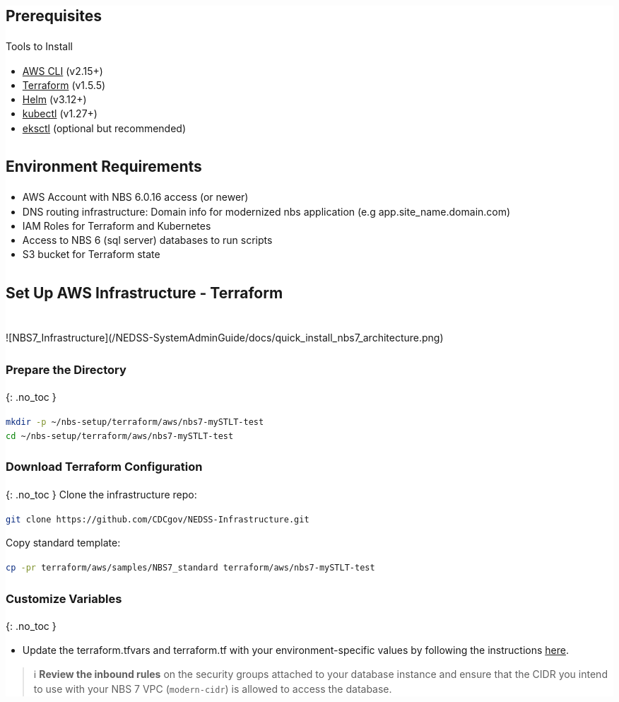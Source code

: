## Prerequisites
Tools to Install
- [AWS CLI](https://aws.amazon.com/cli/) (v2.15+)
- [Terraform](https://developer.hashicorp.com/terraform/tutorials/aws-get-started/install-cli) (v1.5.5)
- [Helm](https://helm.sh/docs/intro/install/) (v3.12+)
- [kubectl](https://docs.aws.amazon.com/eks/latest/userguide/install-kubectl.html) (v1.27+)
- [eksctl](https://eksctl.io/installation/) (optional but recommended)

## Environment Requirements
- AWS Account with NBS 6.0.16 access (or newer)
- DNS routing infrastructure: Domain info for modernized nbs application (e.g app.site_name.domain.com)
- IAM Roles for Terraform and Kubernetes
- Access to NBS 6 (sql server) databases to run scripts
- S3 bucket for Terraform state

## Set Up AWS Infrastructure - Terraform
 <br>
![NBS7_Infrastructure](/NEDSS-SystemAdminGuide/docs/quick_install_nbs7_architecture.png)

### Prepare the Directory
{: .no_toc }
```bash
mkdir -p ~/nbs-setup/terraform/aws/nbs7-mySTLT-test
cd ~/nbs-setup/terraform/aws/nbs7-mySTLT-test
```

### Download Terraform Configuration
{: .no_toc }
Clone the infrastructure repo:
```bash
git clone https://github.com/CDCgov/NEDSS-Infrastructure.git
```
Copy standard template:
```bash
cp -pr terraform/aws/samples/NBS7_standard terraform/aws/nbs7-mySTLT-test
```

### Customize Variables
{: .no_toc }
- Update the terraform.tfvars and terraform.tf with your environment-specific values by following the instructions [here](https://github.com/CDCgov/NEDSS-Infrastructure/blob/main/terraform/aws/samples/NBS7_standard/README.md).

> ℹ️ **Review the inbound rules** on the security groups attached to your database instance and ensure that the CIDR you intend to use with your NBS 7 VPC (`modern-cidr`) is allowed to access the database.
